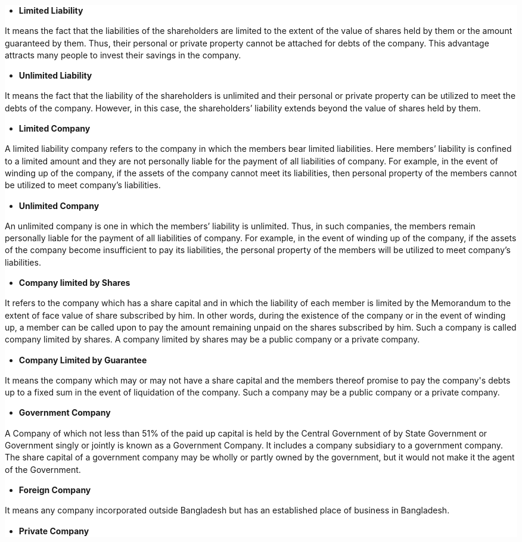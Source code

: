 - **Limited Liability** 

It means the fact that the liabilities of the shareholders are limited to the extent of the value of shares held by them or the amount guaranteed by them. Thus, their personal or private property cannot be attached for debts of the company. This advantage attracts many people to invest their savings in the company.

- **Unlimited Liability** 

It means the fact that the liability of the shareholders is unlimited and their personal or private property can be utilized to meet the debts of the company. However, in this case, the shareholders’ liability extends beyond the value of shares held by them.

- **Limited Company** 

A limited liability company refers to the company in which the members bear limited liabilities. Here members’ liability is confined to a limited amount and they are not personally liable for the payment of all liabilities of company.
For example, in the event of winding up of the company, if the assets of the company cannot meet its liabilities, then personal property of the members cannot be utilized to meet company’s liabilities.

- **Unlimited Company** 

An unlimited company is one in which the members’ liability is unlimited. Thus, in such companies, the members remain personally liable for the payment of all liabilities of company.
For example, in the event of winding up of the company, if the assets of the company become insufficient to pay its liabilities, the personal property of the members will be utilized to meet company’s liabilities.

- **Company limited by Shares** 

It refers to the company which has a share capital and in which the liability of each member is limited by the Memorandum to the extent of face value of share subscribed by him.
In other words, during the existence of the company or in the event of winding up, a member can be called upon to pay the amount remaining unpaid on the shares subscribed by him. Such a company is called company limited by shares. A company limited by shares may be a public company or a private company.

- **Company Limited by Guarantee** 

It means the company which may or may not have a share capital and the members thereof promise to pay the company's debts up to a fixed sum in the event of liquidation of the company. Such a company may be a public company or a private company.

- **Government Company** 

A Company of which not less than 51% of the paid up capital is held by the Central Government of by State Government or Government singly or jointly is known as a Government Company. It includes a company subsidiary to a government company. The share capital of a government company may be wholly or partly owned by the government, but it would not make it the agent of the Government.

- **Foreign Company** 

It means any company incorporated outside Bangladesh but has an established place of business in Bangladesh.

- **Private Company** 
